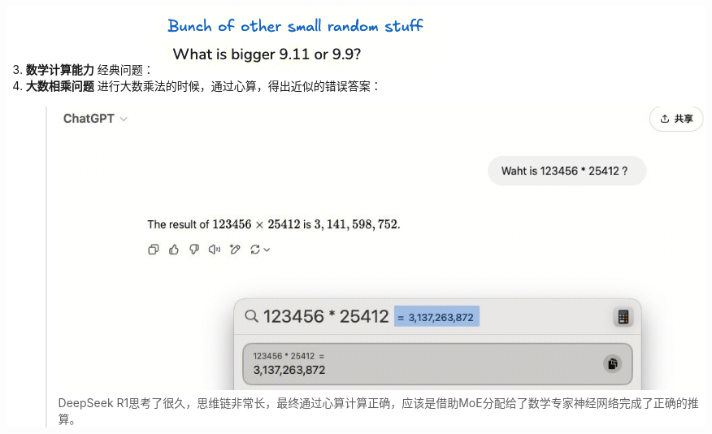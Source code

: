 3.  **数学计算能力**
   经典问题：![alt text](image-27.png)
4.  **大数相乘问题**
   进行大数乘法的时候，通过心算，得出近似的错误答案：
    > ![alt text](image-28.png)
    > DeepSeek R1思考了很久，思维链非常长，最终通过心算计算正确，应该是借助MoE分配给了数学专家神经网络完成了正确的推算。
